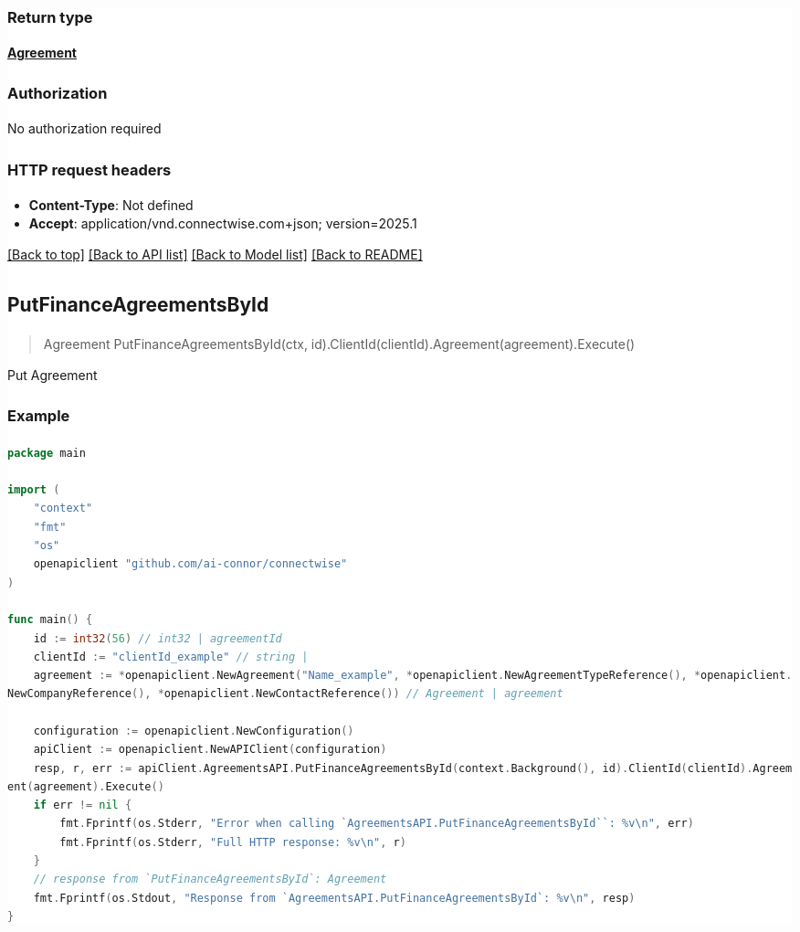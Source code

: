 ### Return type

[**Agreement**](Agreement.md)

### Authorization

No authorization required

### HTTP request headers

- **Content-Type**: Not defined
- **Accept**: application/vnd.connectwise.com+json; version=2025.1

[[Back to top]](#) [[Back to API list]](../README.md#documentation-for-api-endpoints)
[[Back to Model list]](../README.md#documentation-for-models)
[[Back to README]](../README.md)


## PutFinanceAgreementsById

> Agreement PutFinanceAgreementsById(ctx, id).ClientId(clientId).Agreement(agreement).Execute()

Put Agreement

### Example

```go
package main

import (
	"context"
	"fmt"
	"os"
	openapiclient "github.com/ai-connor/connectwise"
)

func main() {
	id := int32(56) // int32 | agreementId
	clientId := "clientId_example" // string | 
	agreement := *openapiclient.NewAgreement("Name_example", *openapiclient.NewAgreementTypeReference(), *openapiclient.NewCompanyReference(), *openapiclient.NewContactReference()) // Agreement | agreement

	configuration := openapiclient.NewConfiguration()
	apiClient := openapiclient.NewAPIClient(configuration)
	resp, r, err := apiClient.AgreementsAPI.PutFinanceAgreementsById(context.Background(), id).ClientId(clientId).Agreement(agreement).Execute()
	if err != nil {
		fmt.Fprintf(os.Stderr, "Error when calling `AgreementsAPI.PutFinanceAgreementsById``: %v\n", err)
		fmt.Fprintf(os.Stderr, "Full HTTP response: %v\n", r)
	}
	// response from `PutFinanceAgreementsById`: Agreement
	fmt.Fprintf(os.Stdout, "Response from `AgreementsAPI.PutFinanceAgreementsById`: %v\n", resp)
}
```
